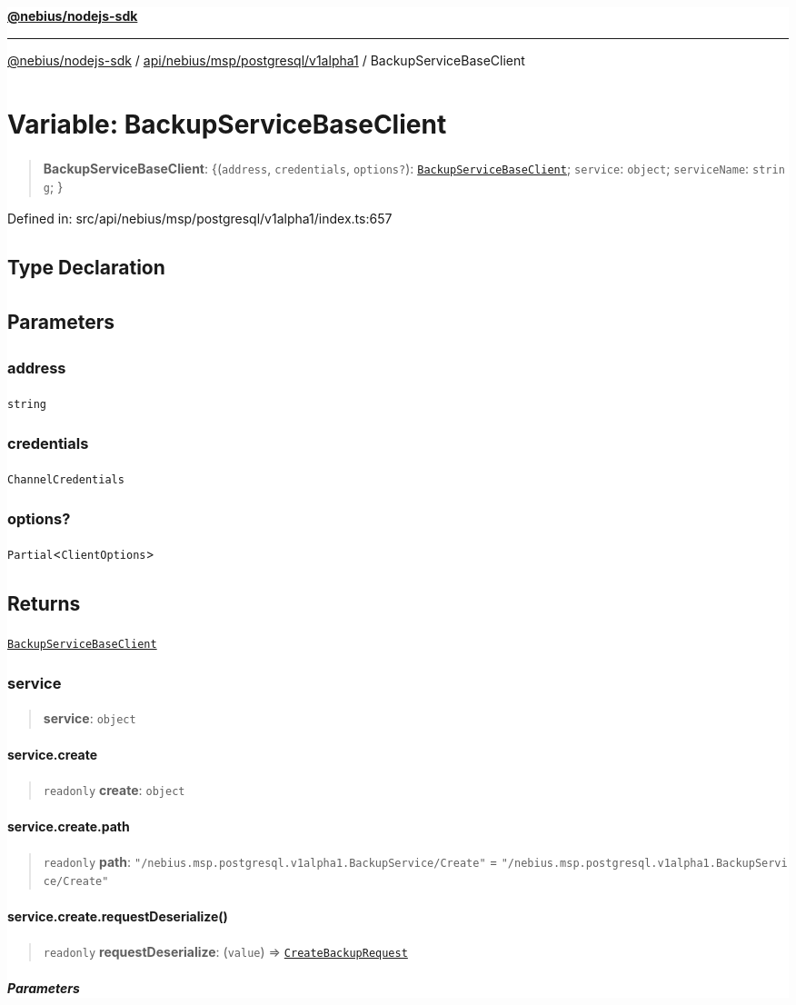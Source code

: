 [**@nebius/nodejs-sdk**](../../../../../../README.md)

***

[@nebius/nodejs-sdk](../../../../../../README.md) / [api/nebius/msp/postgresql/v1alpha1](../README.md) / BackupServiceBaseClient

# Variable: BackupServiceBaseClient

> **BackupServiceBaseClient**: \{(`address`, `credentials`, `options?`): [`BackupServiceBaseClient`](../interfaces/BackupServiceBaseClient.md); `service`: `object`; `serviceName`: `string`; \}

Defined in: src/api/nebius/msp/postgresql/v1alpha1/index.ts:657

## Type Declaration

## Parameters

### address

`string`

### credentials

`ChannelCredentials`

### options?

`Partial`\<`ClientOptions`\>

## Returns

[`BackupServiceBaseClient`](../interfaces/BackupServiceBaseClient.md)

### service

> **service**: `object`

#### service.create

> `readonly` **create**: `object`

#### service.create.path

> `readonly` **path**: `"/nebius.msp.postgresql.v1alpha1.BackupService/Create"` = `"/nebius.msp.postgresql.v1alpha1.BackupService/Create"`

#### service.create.requestDeserialize()

> `readonly` **requestDeserialize**: (`value`) => [`CreateBackupRequest`](../interfaces/CreateBackupRequest.md)

##### Parameters
